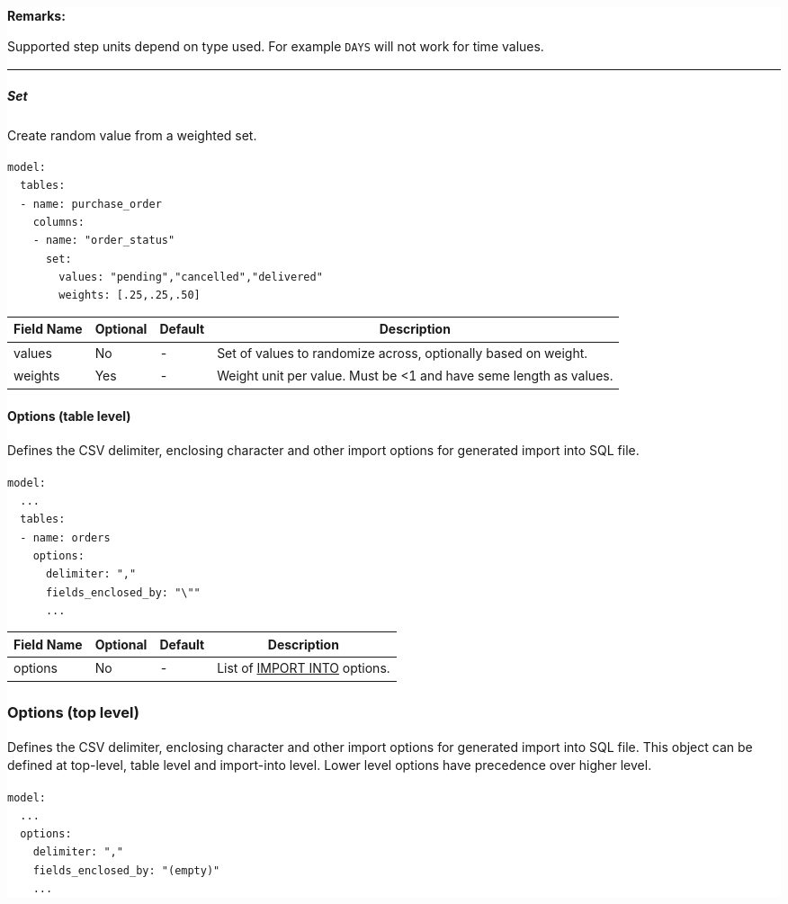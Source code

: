 **Remarks:** 

Supported step units depend on type used. For example `DAYS` will not work for time values.

---

##### Set

Create random value from a weighted set.

    model:
      tables:
      - name: purchase_order
        columns:
        - name: "order_status"
          set:  
            values: "pending","cancelled","delivered"
            weights: [.25,.25,.50]

| Field Name | Optional | Default | Description                                                       |
|------------|----------|---------|-------------------------------------------------------------------|
| values     | No       | -       | Set of values to randomize across, optionally based on weight.    |
| weights    | Yes      | -       | Weight unit per value. Must be <1 and have seme length as values. |

#### Options (table level)

Defines the CSV delimiter, enclosing character and other import options 
for generated import into SQL file. 

    model:
      ...
      tables:
      - name: orders  
        options:
          delimiter: ","
          fields_enclosed_by: "\""
          ...

| Field Name | Optional | Default | Description                                                                                                                                        |
|------------|----------|---------|----------------------------------------------------------------------------------------------------------------------------------------------------|
| options    | No       | -       | List of [IMPORT INTO](https://www.cockroachlabs.com/docs/stable/import-into#import-options) options.                                               |

### Options (top level)

Defines the CSV delimiter, enclosing character and other import options 
for generated import into SQL file. This object can be defined at top-level,
table level and import-into level. Lower level options have precedence over
higher level.

    model:
      ...
      options:
        delimiter: ","
        fields_enclosed_by: "(empty)"
        ...
